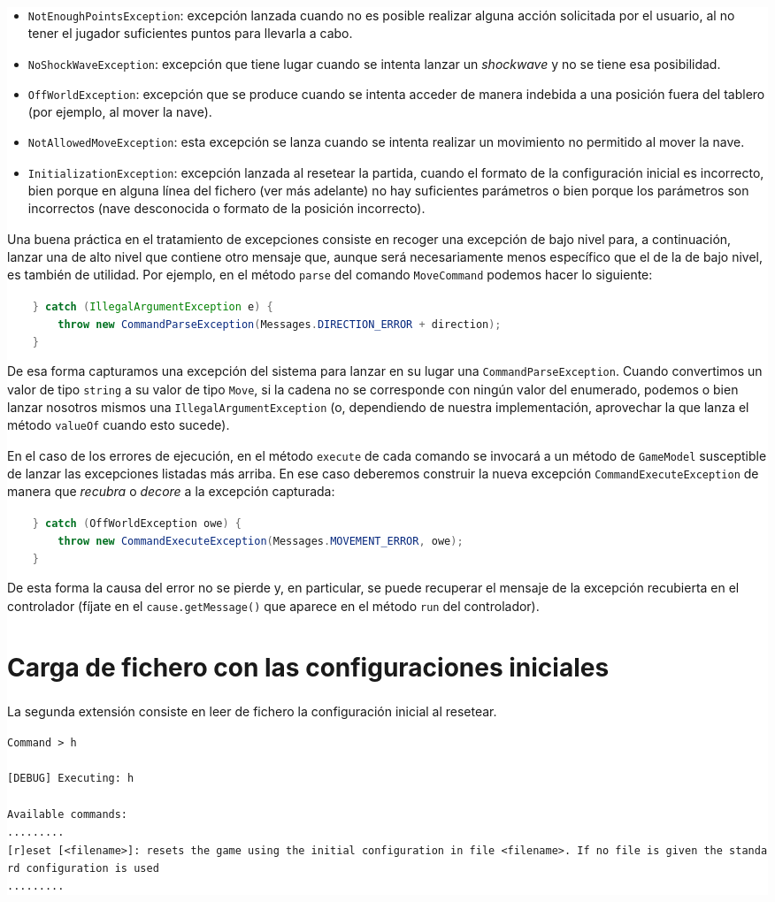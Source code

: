 - `NotEnoughPointsException`: excepción lanzada cuando no es posible realizar alguna acción solicitada por el usuario, al no tener el jugador suficientes puntos para llevarla a cabo.

- `NoShockWaveException`: excepción que tiene lugar cuando se intenta lanzar un *shockwave* y no se tiene esa posibilidad.

- `OffWorldException`: excepción que se produce cuando se intenta acceder de manera indebida a una posición fuera del tablero (por ejemplo, al mover la nave).

- `NotAllowedMoveException`: esta excepción se lanza cuando se intenta realizar un movimiento no permitido al mover la nave.

- `InitializationException`: excepción lanzada al resetear la partida, cuando el formato de la configuración inicial es incorrecto, bien porque en alguna línea del fichero (ver más adelante) no hay suficientes parámetros o bien porque los parámetros son incorrectos (nave desconocida o formato de la posición incorrecto).

Una buena práctica en el tratamiento de excepciones consiste en recoger una excepción de bajo nivel para, a continuación, lanzar una de alto nivel que contiene otro mensaje que, aunque será necesariamente menos específico que el de la de bajo nivel, es también de utilidad. Por ejemplo, en el método `parse` del comando `MoveCommand` podemos hacer lo siguiente:

```java
	} catch (IllegalArgumentException e) {
		throw new CommandParseException(Messages.DIRECTION_ERROR + direction);
	}
```

De esa forma capturamos una excepción del sistema  para lanzar en su lugar una `CommandParseException`. Cuando convertimos un valor de tipo `string` a su valor de tipo `Move`, si la cadena no se corresponde con ningún valor del enumerado, podemos o bien lanzar nosotros mismos una `IllegalArgumentException` (o, dependiendo de nuestra implementación, aprovechar la que lanza el método `valueOf` cuando esto sucede). 

En el caso de los errores de ejecución, en el método `execute` de cada comando se invocará a un método de `GameModel` susceptible de lanzar las excepciones listadas más arriba. En ese caso deberemos construir la nueva excepción `CommandExecuteException` de manera que 
*recubra* o *decore* a la excepción capturada: 

```java
	} catch (OffWorldException owe) {
		throw new CommandExecuteException(Messages.MOVEMENT_ERROR, owe);
	}
```

De esta forma la causa del error no se pierde y, en particular, se puede recuperar el mensaje de la excepción recubierta en el controlador (fíjate en el `cause.getMessage()` que aparece en el método `run` del controlador).

# Carga de fichero con las configuraciones iniciales 

La segunda extensión consiste en leer de fichero la configuración inicial al resetear. 

```
Command > h

[DEBUG] Executing: h

Available commands: 
.........
[r]eset [<filename>]: resets the game using the initial configuration in file <filename>. If no file is given the standard configuration is used
.........
```
